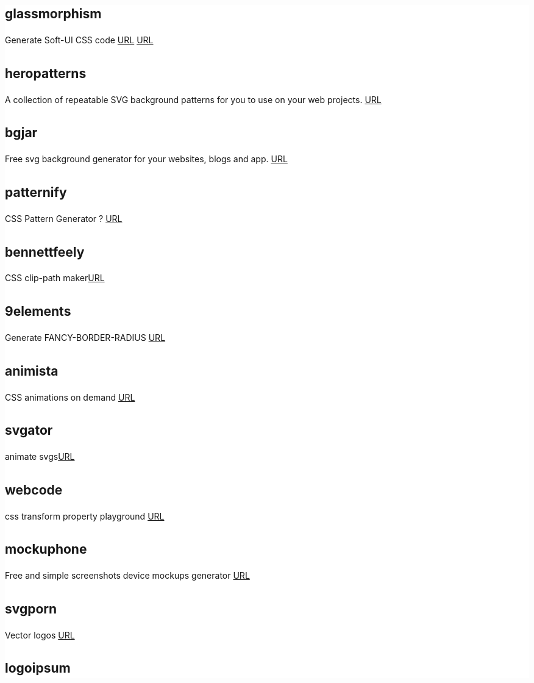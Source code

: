 ## glassmorphism

Generate Soft-UI CSS code [URL](https://glassmorphism.com) [URL](https://hype4.academy/tools/glassmorphism-generator)

## heropatterns

A collection of repeatable SVG background patterns for you to use on your web projects. [URL](https://heropatterns.com/)

## bgjar

Free svg background generator for your websites, blogs and app. [URL](https://bgjar.com/)

## patternify

CSS Pattern Generator ? [URL](http://www.patternify.com/)

## bennettfeely

CSS clip-path maker[URL](https://bennettfeely.com/clippy/)

## 9elements

Generate FANCY-BORDER-RADIUS [URL](https://9elements.github.io/fancy-border-radius/#81.26.70.29--.)

## animista

CSS animations on demand [URL](https://animista.net/)

## svgator

animate svgs[URL](https://app.svgator.com/)

## webcode

css transform property playground [URL](https://webcode.tools/generators/css/perspective)

## mockuphone

Free and simple screenshots device mockups generator [URL](https://mockuphone.com/)

## svgporn

Vector logos [URL](https://svgporn.com/)

## logoipsum
